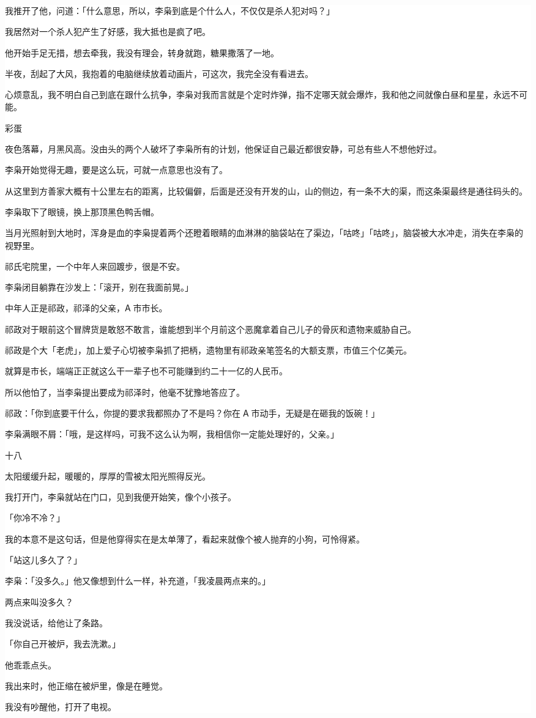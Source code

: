 我推开了他，问道：「什么意思，所以，李枭到底是个什么人，不仅仅是杀人犯对吗？」

我居然对一个杀人犯产生了好感，我大抵也是疯了吧。

他开始手足无措，想去牵我，我没有理会，转身就跑，糖果撒落了一地。

半夜，刮起了大风，我抱着的电脑继续放着动画片，可这次，我完全没有看进去。

心烦意乱，我不明白自己到底在跟什么抗争，李枭对我而言就是个定时炸弹，指不定哪天就会爆炸，我和他之间就像白昼和星星，永远不可能。

彩蛋

夜色落幕，月黑风高。没由头的两个人破坏了李枭所有的计划，他保证自己最近都很安静，可总有些人不想他好过。

李枭开始觉得无趣，要是这么玩，可就一点意思也没有了。

从这里到方善家大概有十公里左右的距离，比较偏僻，后面是还没有开发的山，山的侧边，有一条不大的渠，而这条渠最终是通往码头的。

李枭取下了眼镜，换上那顶黑色鸭舌帽。

当月光照射到大地时，浑身是血的李枭提着两个还瞪着眼睛的血淋淋的脑袋站在了渠边，「咕咚」「咕咚」，脑袋被大水冲走，消失在李枭的视野里。

祁氏宅院里，一个中年人来回踱步，很是不安。

李枭闭目躺靠在沙发上：「滚开，别在我面前晃。」

中年人正是祁政，祁泽的父亲，A 市市长。

祁政对于眼前这个冒牌货是敢怒不敢言，谁能想到半个月前这个恶魔拿着自己儿子的骨灰和遗物来威胁自己。

祁政是个大「老虎」，加上爱子心切被李枭抓了把柄，遗物里有祁政亲笔签名的大额支票，市值三个亿美元。

就算是市长，端端正正就这么干一辈子也不可能赚到约二十一亿的人民币。

所以他怕了，当李枭提出要成为祁泽时，他毫不犹豫地答应了。

祁政：「你到底要干什么，你提的要求我都照办了不是吗？你在 A 市动手，无疑是在砸我的饭碗！」

李枭满眼不屑：「哦，是这样吗，可我不这么认为啊，我相信你一定能处理好的，父亲。」

十八

太阳缓缓升起，暖暖的，厚厚的雪被太阳光照得反光。

我打开门，李枭就站在门口，见到我便开始笑，像个小孩子。

「你冷不冷？」

我的本意不是这句话，但是他穿得实在是太单薄了，看起来就像个被人抛弃的小狗，可怜得紧。

「站这儿多久了？」

李枭：「没多久。」他又像想到什么一样，补充道，「我凌晨两点来的。」

两点来叫没多久？

我没说话，给他让了条路。

「你自己开被炉，我去洗漱。」

他乖乖点头。

我出来时，他正缩在被炉里，像是在睡觉。

我没有吵醒他，打开了电视。
